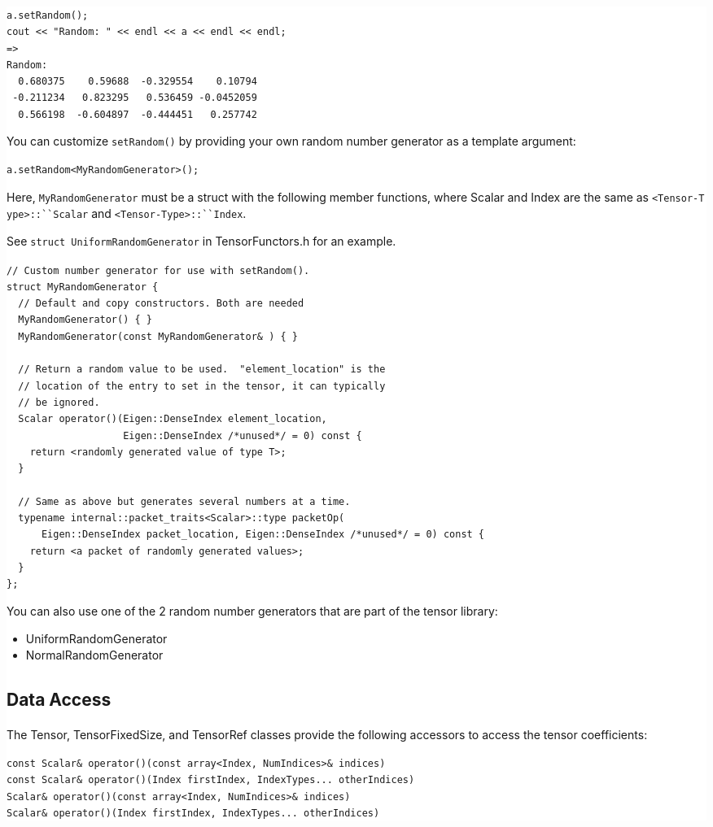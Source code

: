     a.setRandom();
    cout << "Random: " << endl << a << endl << endl;
    =>
    Random:
      0.680375    0.59688  -0.329554    0.10794
     -0.211234   0.823295   0.536459 -0.0452059
      0.566198  -0.604897  -0.444451   0.257742

You can customize `setRandom()` by providing your own random number
generator as a template argument:

    a.setRandom<MyRandomGenerator>();

Here, `MyRandomGenerator` must be a struct with the following member
functions, where Scalar and Index are the same as `<Tensor-Type>::``Scalar`
and `<Tensor-Type>::``Index`.

See `struct UniformRandomGenerator` in TensorFunctors.h for an example.

    // Custom number generator for use with setRandom().
    struct MyRandomGenerator {
      // Default and copy constructors. Both are needed
      MyRandomGenerator() { }
      MyRandomGenerator(const MyRandomGenerator& ) { }

      // Return a random value to be used.  "element_location" is the
      // location of the entry to set in the tensor, it can typically
      // be ignored.
      Scalar operator()(Eigen::DenseIndex element_location,
                        Eigen::DenseIndex /*unused*/ = 0) const {
        return <randomly generated value of type T>;
      }

      // Same as above but generates several numbers at a time.
      typename internal::packet_traits<Scalar>::type packetOp(
          Eigen::DenseIndex packet_location, Eigen::DenseIndex /*unused*/ = 0) const {
        return <a packet of randomly generated values>;
      }
    };

You can also use one of the 2 random number generators that are part of the
tensor library:
*   UniformRandomGenerator
*   NormalRandomGenerator


## Data Access

The Tensor, TensorFixedSize, and TensorRef classes provide the following
accessors to access the tensor coefficients:

    const Scalar& operator()(const array<Index, NumIndices>& indices)
    const Scalar& operator()(Index firstIndex, IndexTypes... otherIndices)
    Scalar& operator()(const array<Index, NumIndices>& indices)
    Scalar& operator()(Index firstIndex, IndexTypes... otherIndices)
